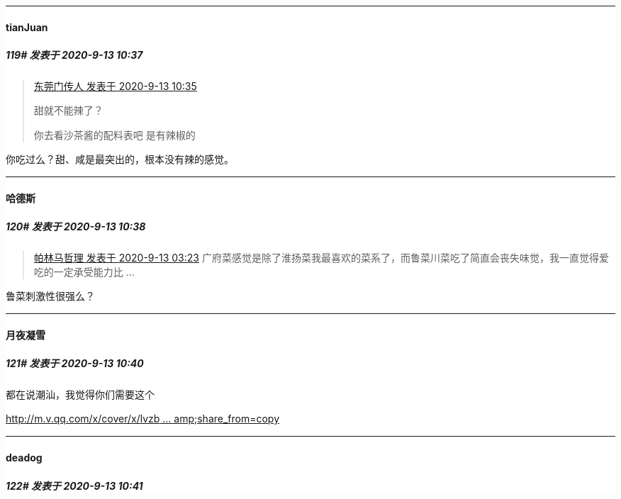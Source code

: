 
-----

####  tianJuan  
##### 119#       发表于 2020-9-13 10:37



<blockquote><a href="httphttps://bbs.saraba1st.com/2b/forum.php?mod=redirect&amp;goto=findpost&amp;pid=48721342&amp;ptid=1959566" target="_blank">东莞门传人 发表于 2020-9-13 10:35</a>

甜就不能辣了？

你去看沙茶酱的配料表吧 是有辣椒的</blockquote>
你吃过么？甜、咸是最突出的，根本没有辣的感觉。







-----

####  哈德斯  
##### 120#       发表于 2020-9-13 10:38



<blockquote><a href="httphttps://bbs.saraba1st.com/2b/forum.php?mod=redirect&amp;goto=findpost&amp;pid=48719754&amp;ptid=1959566" target="_blank">帕林马哲理 发表于 2020-9-13 03:23</a>
广府菜感觉是除了淮扬菜我最喜欢的菜系了，而鲁菜川菜吃了简直会丧失味觉，我一直觉得爱吃的一定承受能力比 ...</blockquote>
鲁菜刺激性很强么？







-----

####  月夜凝雪  
##### 121#       发表于 2020-9-13 10:40




都在说潮汕，我觉得你们需要这个

[http://m.v.qq.com/x/cover/x/lvzb ... amp;share_from=copy](http://m.v.qq.com/x/cover/x/lvzbx6z9izxv832/a00296vevnw.html?&amp;url_from=share&amp;second_share=0&amp;share_from=copy)







-----

####  deadog  
##### 122#       发表于 2020-9-13 10:41


